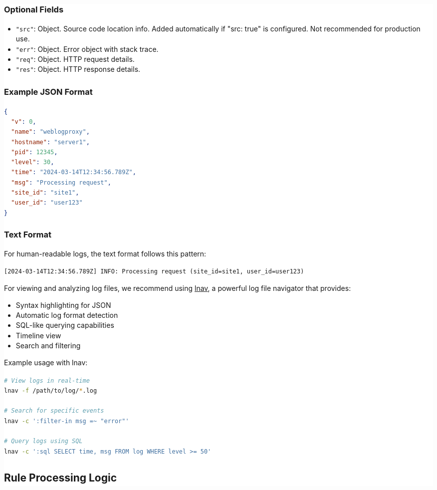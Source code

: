 ### Optional Fields

- `"src"`: Object. Source code location info. Added automatically if "src: true" is configured. Not recommended for production use.
- `"err"`: Object. Error object with stack trace.
- `"req"`: Object. HTTP request details.
- `"res"`: Object. HTTP response details.

### Example JSON Format

```json
{
  "v": 0,
  "name": "weblogproxy",
  "hostname": "server1",
  "pid": 12345,
  "level": 30,
  "time": "2024-03-14T12:34:56.789Z",
  "msg": "Processing request",
  "site_id": "site1",
  "user_id": "user123"
}
```

### Text Format

For human-readable logs, the text format follows this pattern:

```
[2024-03-14T12:34:56.789Z] INFO: Processing request (site_id=site1, user_id=user123)
```

For viewing and analyzing log files, we recommend using [lnav](https://lnav.org/), a powerful log file navigator that provides:
- Syntax highlighting for JSON
- Automatic log format detection
- SQL-like querying capabilities
- Timeline view
- Search and filtering

Example usage with lnav:
```bash
# View logs in real-time
lnav -f /path/to/log/*.log

# Search for specific events
lnav -c ':filter-in msg =~ "error"'

# Query logs using SQL
lnav -c ':sql SELECT time, msg FROM log WHERE level >= 50'
```

## Rule Processing Logic
